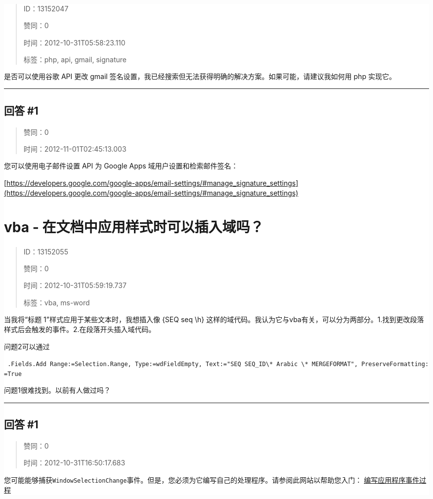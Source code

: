 > ID：13152047
> 
> 赞同：0
> 
> 时间：2012-10-31T05:58:23.110
> 
> 标签：php, api, gmail, signature

是否可以使用谷歌 API 更改 gmail 签名设置，我已经搜索但无法获得明确的解决方案。如果可能，请建议我如何用 php 实现它。

* * *

## 回答 #1

> 赞同：0
> 
> 时间：2012-11-01T02:45:13.003

您可以使用电子邮件设置 API 为 Google Apps 域用户设置和检索邮件签名：

[https://developers.google.com/google-apps/email-settings/#manage_signature_settings](https://developers.google.com/google-apps/email-settings/#manage_signature_settings)

# vba - 在文档中应用样式时可以插入域吗？

> ID：13152055
> 
> 赞同：0
> 
> 时间：2012-10-31T05:59:19.737
> 
> 标签：vba, ms-word

当我将“标题 1”样式应用于某些文本时，我想插入像 {SEQ seq \h} 这样的域代码。我认为它与vba有关，可以分为两部分。1.找到更改段落样式后会触发的事件。2.在段落开头插入域代码。

问题2可以通过

```
 .Fields.Add Range:=Selection.Range, Type:=wdFieldEmpty, Text:="SEQ SEQ_ID\* Arabic \* MERGEFORMAT", PreserveFormatting:=True 
```

问题1很难找到。以前有人做过吗？

* * *

## 回答 #1

> 赞同：0
> 
> 时间：2012-10-31T16:50:17.683

您可能能够捕获`WindowSelectionChange`事件。但是，您必须为它编写自己的处理程序。请参阅此网站以帮助您入门： [编写应用程序事件过程](http://word.mvps.org/FAQs/MacrosVBA/AppClassEvents.htm "编写应用程序事件过程 - Dave Rado")
